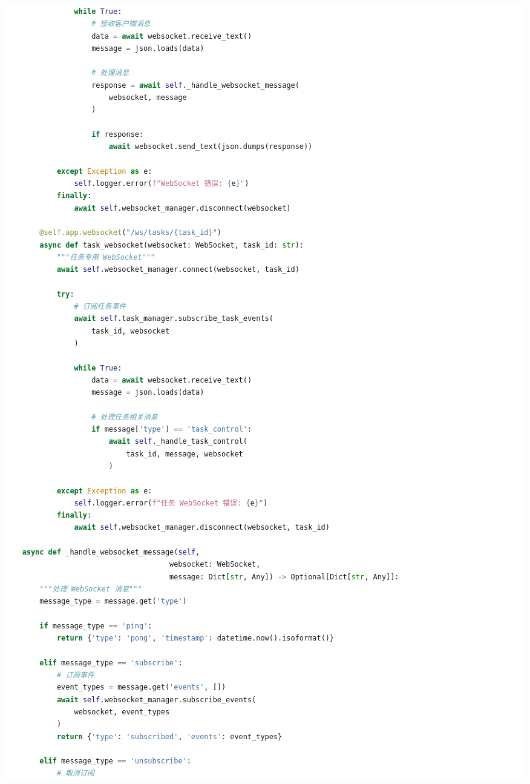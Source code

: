 ```python
                while True:
                    # 接收客户端消息
                    data = await websocket.receive_text()
                    message = json.loads(data)
                    
                    # 处理消息
                    response = await self._handle_websocket_message(
                        websocket, message
                    )
                    
                    if response:
                        await websocket.send_text(json.dumps(response))
                        
            except Exception as e:
                self.logger.error(f"WebSocket 错误: {e}")
            finally:
                await self.websocket_manager.disconnect(websocket)
        
        @self.app.websocket("/ws/tasks/{task_id}")
        async def task_websocket(websocket: WebSocket, task_id: str):
            """任务专用 WebSocket"""
            await self.websocket_manager.connect(websocket, task_id)
            
            try:
                # 订阅任务事件
                await self.task_manager.subscribe_task_events(
                    task_id, websocket
                )
                
                while True:
                    data = await websocket.receive_text()
                    message = json.loads(data)
                    
                    # 处理任务相关消息
                    if message['type'] == 'task_control':
                        await self._handle_task_control(
                            task_id, message, websocket
                        )
                        
            except Exception as e:
                self.logger.error(f"任务 WebSocket 错误: {e}")
            finally:
                await self.websocket_manager.disconnect(websocket, task_id)
    
    async def _handle_websocket_message(self, 
                                      websocket: WebSocket, 
                                      message: Dict[str, Any]) -> Optional[Dict[str, Any]]:
        """处理 WebSocket 消息"""
        message_type = message.get('type')
        
        if message_type == 'ping':
            return {'type': 'pong', 'timestamp': datetime.now().isoformat()}
        
        elif message_type == 'subscribe':
            # 订阅事件
            event_types = message.get('events', [])
            await self.websocket_manager.subscribe_events(
                websocket, event_types
            )
            return {'type': 'subscribed', 'events': event_types}
        
        elif message_type == 'unsubscribe':
            # 取消订阅
```